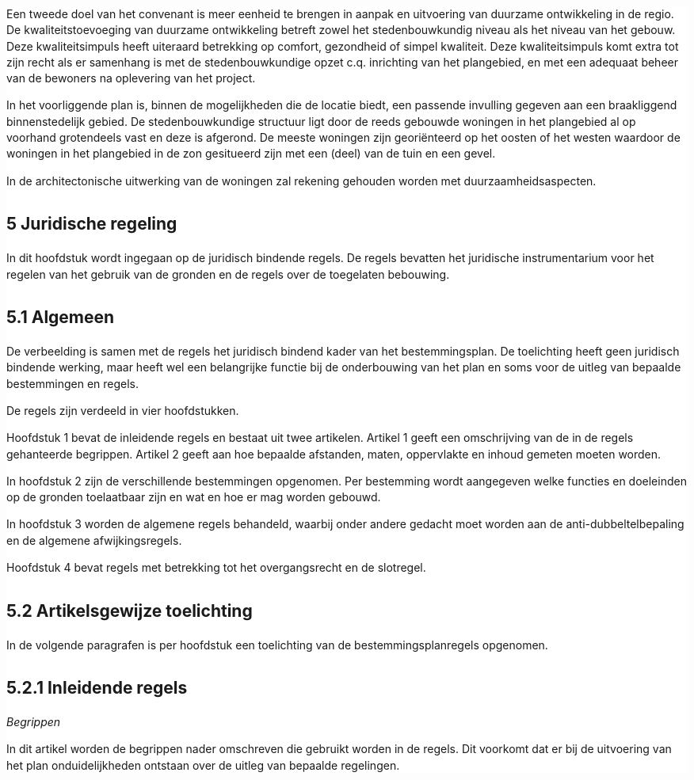 Een tweede doel van het convenant is meer eenheid te brengen in aanpak en uitvoering van duurzame ontwikkeling in de regio. De kwaliteitstoevoeging van duurzame ontwikkeling betreft zowel het stedenbouwkundig niveau als het niveau van het gebouw. Deze kwaliteitsimpuls heeft uiteraard betrekking op comfort, gezondheid of simpel kwaliteit. Deze kwaliteitsimpuls komt extra tot zijn recht als er samenhang is met de stedenbouwkundige opzet c.q. inrichting van het plangebied, en met een adequaat beheer van de bewoners na oplevering van het project.

In het voorliggende plan is, binnen de mogelijkheden die de locatie biedt, een passende invulling gegeven aan een braakliggend binnenstedelijk gebied. De stedenbouwkundige structuur ligt door de reeds gebouwde woningen in het plangebied al op voorhand grotendeels vast en deze is afgerond. De meeste woningen zijn georiënteerd op het oosten of het westen waardoor de woningen in het plangebied in de zon gesitueerd zijn met een (deel) van de tuin en een gevel.

In de architectonische uitwerking van de woningen zal rekening gehouden worden met duurzaamheidsaspecten.

## <span id="page-32-0"></span>**5 Juridische regeling**

In dit hoofdstuk wordt ingegaan op de juridisch bindende regels. De regels bevatten het juridische instrumentarium voor het regelen van het gebruik van de gronden en de regels over de toegelaten bebouwing.

## <span id="page-32-1"></span>**5.1 Algemeen**

De verbeelding is samen met de regels het juridisch bindend kader van het bestemmingsplan. De toelichting heeft geen juridisch bindende werking, maar heeft wel een belangrijke functie bij de onderbouwing van het plan en soms voor de uitleg van bepaalde bestemmingen en regels.

De regels zijn verdeeld in vier hoofdstukken.

Hoofdstuk 1 bevat de inleidende regels en bestaat uit twee artikelen. Artikel 1 geeft een omschrijving van de in de regels gehanteerde begrippen. Artikel 2 geeft aan hoe bepaalde afstanden, maten, oppervlakte en inhoud gemeten moeten worden.

In hoofdstuk 2 zijn de verschillende bestemmingen opgenomen. Per bestemming wordt aangegeven welke functies en doeleinden op de gronden toelaatbaar zijn en wat en hoe er mag worden gebouwd.

In hoofdstuk 3 worden de algemene regels behandeld, waarbij onder andere gedacht moet worden aan de anti-dubbeltelbepaling en de algemene afwijkingsregels.

Hoofdstuk 4 bevat regels met betrekking tot het overgangsrecht en de slotregel.

## <span id="page-32-2"></span>**5.2 Artikelsgewijze toelichting**

In de volgende paragrafen is per hoofdstuk een toelichting van de bestemmingsplanregels opgenomen.

## **5.2.1 Inleidende regels**

*Begrippen* 

In dit artikel worden de begrippen nader omschreven die gebruikt worden in de regels. Dit voorkomt dat er bij de uitvoering van het plan onduidelijkheden ontstaan over de uitleg van bepaalde regelingen.
